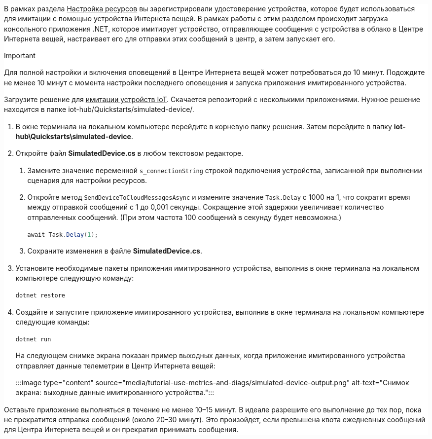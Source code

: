 В рамках раздела [Настройка ресурсов](#set-up-resources) вы зарегистрировали удостоверение устройства, которое будет использоваться для имитации с помощью устройства Интернета вещей. В рамках работы с этим разделом происходит загрузка консольного приложения .NET, которое имитирует устройство, отправляющее сообщения с устройства в облако в Центре Интернета вещей, настраивает его для отправки этих сообщений в центр, а затем запускает его.

> [!IMPORTANT]
>
> Для полной настройки и включения оповещений в Центре Интернета вещей может потребоваться до 10 минут. Подождите не менее 10 минут с момента настройки последнего оповещения и запуска приложения имитированного устройства.

Загрузите решение для [имитации устройств IoT](https://github.com/Azure-Samples/azure-iot-samples-csharp/archive/master.zip). Скачается репозиторий с несколькими приложениями. Нужное решение находится в папке iot-hub/Quickstarts/simulated-device/.

1. В окне терминала на локальном компьютере перейдите в корневую папку решения. Затем перейдите в папку **iot-hub\Quickstarts\simulated-device**.

1. Откройте файл **SimulatedDevice.cs** в любом текстовом редакторе.

    1. Замените значение переменной `s_connectionString` строкой подключения устройства, записанной при выполнении сценария для настройки ресурсов.

    1. Откройте метод `SendDeviceToCloudMessagesAsync` и измените значение `Task.Delay` с 1000 на 1, что сократит время между отправкой сообщений с 1 до 0,001 секунды. Сокращение этой задержки увеличивает количество отправленных сообщений. (При этом частота 100 сообщений в секунду будет невозможна.)

        ```csharp
        await Task.Delay(1);
        ```

    1. Сохраните изменения в файле **SimulatedDevice.cs**.

1. Установите необходимые пакеты приложения имитированного устройства, выполнив в окне терминала на локальном компьютере следующую команду:

    ```cmd/sh
    dotnet restore
    ```

1. Создайте и запустите приложение имитированного устройства, выполнив в окне терминала на локальном компьютере следующие команды:

    ```cmd/sh
    dotnet run
    ```

    На следующем снимке экрана показан пример выходных данных, когда приложение имитированного устройства отправляет данные телеметрии в Центр Интернета вещей:

    :::image type="content" source="media/tutorial-use-metrics-and-diags/simulated-device-output.png" alt-text="Снимок экрана: выходные данные имитированного устройства.":::

Оставьте приложение выполняться в течение не менее 10–15 минут. В идеале разрешите его выполнение до тех пор, пока не прекратится отправка сообщений (около 20–30 минут). Это произойдет, если превышена квота ежедневных сообщений для Центра Интернета вещей и он прекратил принимать сообщения.
